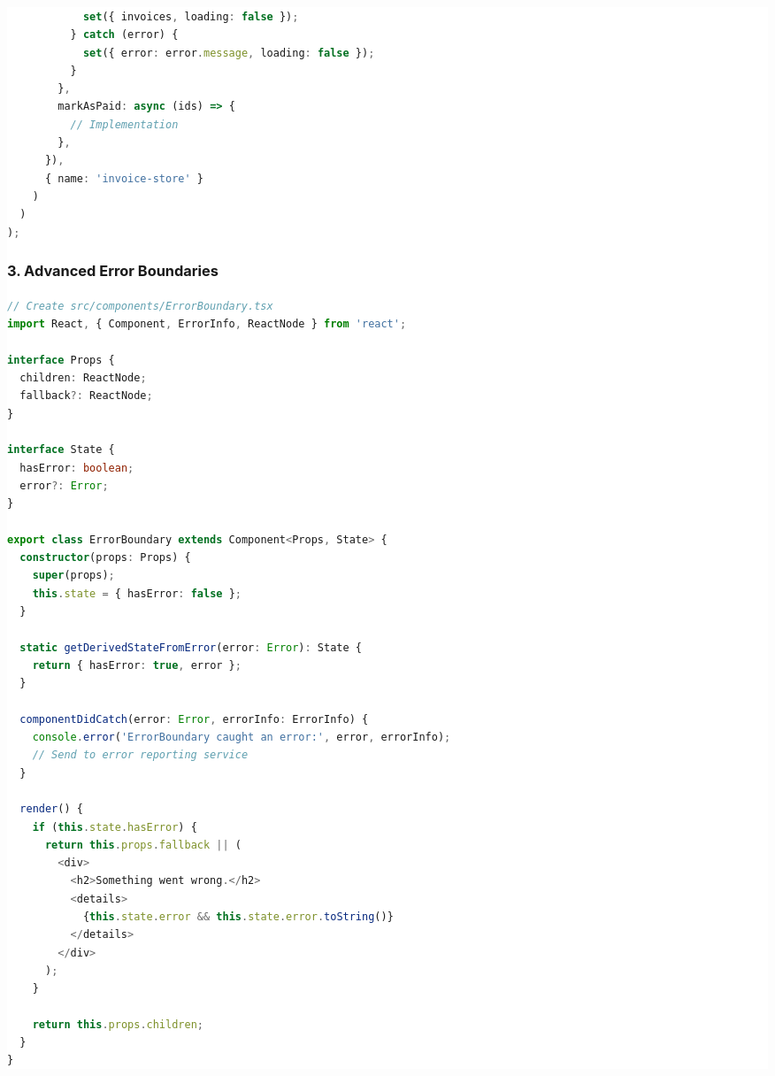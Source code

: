 ```typescript
            set({ invoices, loading: false });
          } catch (error) {
            set({ error: error.message, loading: false });
          }
        },
        markAsPaid: async (ids) => {
          // Implementation
        },
      }),
      { name: 'invoice-store' }
    )
  )
);
```

### 3. **Advanced Error Boundaries**
```typescript
// Create src/components/ErrorBoundary.tsx
import React, { Component, ErrorInfo, ReactNode } from 'react';

interface Props {
  children: ReactNode;
  fallback?: ReactNode;
}

interface State {
  hasError: boolean;
  error?: Error;
}

export class ErrorBoundary extends Component<Props, State> {
  constructor(props: Props) {
    super(props);
    this.state = { hasError: false };
  }

  static getDerivedStateFromError(error: Error): State {
    return { hasError: true, error };
  }

  componentDidCatch(error: Error, errorInfo: ErrorInfo) {
    console.error('ErrorBoundary caught an error:', error, errorInfo);
    // Send to error reporting service
  }

  render() {
    if (this.state.hasError) {
      return this.props.fallback || (
        <div>
          <h2>Something went wrong.</h2>
          <details>
            {this.state.error && this.state.error.toString()}
          </details>
        </div>
      );
    }

    return this.props.children;
  }
}
```
